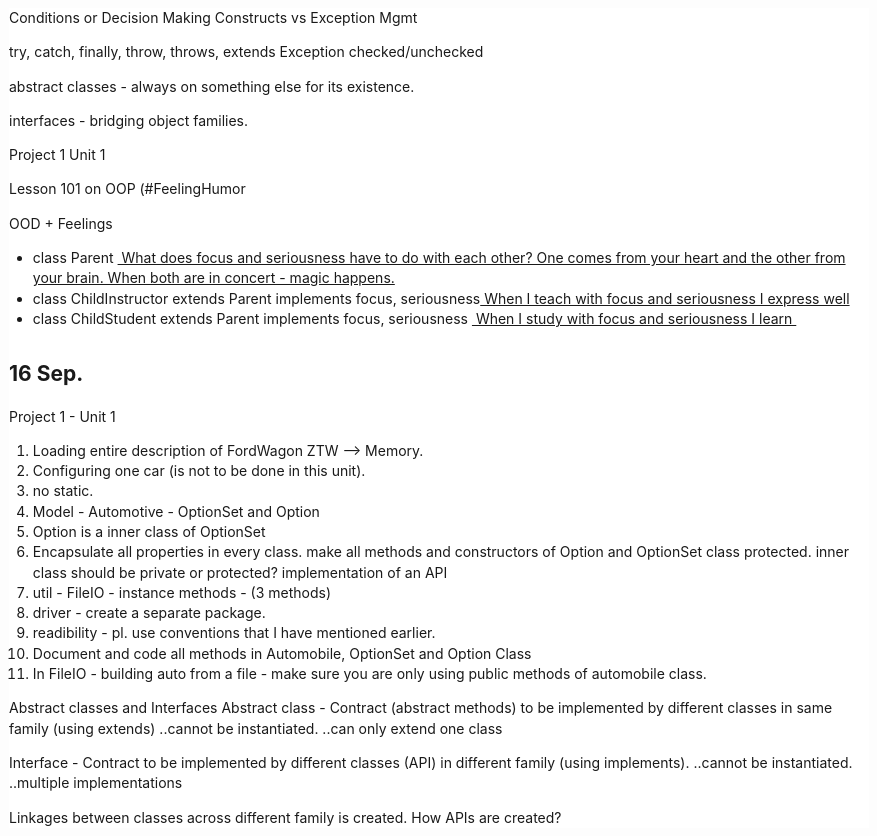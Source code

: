 Conditions or Decision Making Constructs vs Exception Mgmt

try, catch, finally, throw, throws, extends Exception
checked/unchecked

abstract classes - always on something else for its existence.

interfaces - bridging object families.

Project 1 Unit 1

Lesson 101 on OOP (#FeelingHumor

OOD  +  Feelings

+ class Parent [ What does focus and seriousness have to do with each other? One comes from your heart and the other from your brain. When both are in concert - magic happens.]()
+ class ChildInstructor extends Parent implements focus, seriousness[ When I teach  with focus and seriousness I express well]()
+ class ChildStudent extends Parent implements focus, seriousness [ When I study with focus and seriousness I learn ]()

## 16 Sep.


Project 1 - Unit 1
1. Loading entire description of FordWagon ZTW --> Memory.
2. Configuring one car (is not to be done in this unit).
3. no static.
4. Model - Automotive - OptionSet and Option
5. Option is a inner class of OptionSet
6. Encapsulate
	all properties in every class.
	make all methods and constructors of Option and OptionSet class protected.
	inner class should be private or protected?
	implementation of an API
7. util - FileIO - instance methods - (3 methods)
8. driver - create a separate package.
9. readibility - pl. use conventions that I have mentioned earlier.
10. Document and code all methods in Automobile, OptionSet and Option Class
11. In FileIO - building auto from a file - make sure you are only using public
methods of automobile class.

Abstract classes and Interfaces
Abstract class - Contract (abstract methods) to be implemented by different classes in same family
(using extends)
..cannot be instantiated.
..can only extend one class

Interface - Contract to be implemented by different classes (API) in different family (using implements).
..cannot be instantiated.
..multiple implementations

Linkages between classes across different family is created.
How APIs are created?
